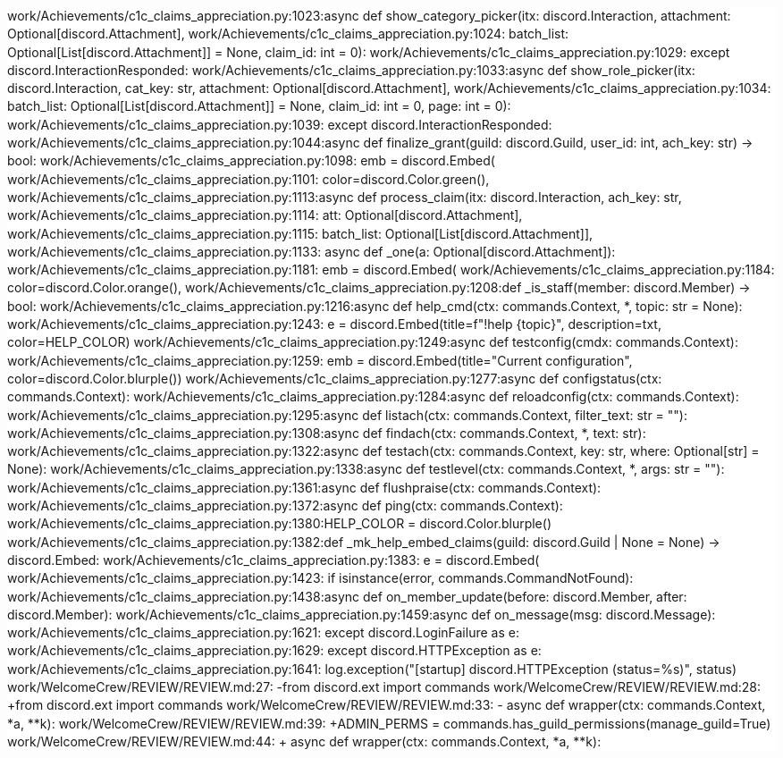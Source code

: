 work/Achievements/c1c_claims_appreciation.py:1023:async def show_category_picker(itx: discord.Interaction, attachment: Optional[discord.Attachment],
work/Achievements/c1c_claims_appreciation.py:1024:                               batch_list: Optional[List[discord.Attachment]] = None, claim_id: int = 0):
work/Achievements/c1c_claims_appreciation.py:1029:    except discord.InteractionResponded:
work/Achievements/c1c_claims_appreciation.py:1033:async def show_role_picker(itx: discord.Interaction, cat_key: str, attachment: Optional[discord.Attachment],
work/Achievements/c1c_claims_appreciation.py:1034:                           batch_list: Optional[List[discord.Attachment]] = None, claim_id: int = 0, page: int = 0):
work/Achievements/c1c_claims_appreciation.py:1039:    except discord.InteractionResponded:
work/Achievements/c1c_claims_appreciation.py:1044:async def finalize_grant(guild: discord.Guild, user_id: int, ach_key: str) -> bool:
work/Achievements/c1c_claims_appreciation.py:1098:            emb = discord.Embed(
work/Achievements/c1c_claims_appreciation.py:1101:                color=discord.Color.green(),
work/Achievements/c1c_claims_appreciation.py:1113:async def process_claim(itx: discord.Interaction, ach_key: str,
work/Achievements/c1c_claims_appreciation.py:1114:                        att: Optional[discord.Attachment],
work/Achievements/c1c_claims_appreciation.py:1115:                        batch_list: Optional[List[discord.Attachment]],
work/Achievements/c1c_claims_appreciation.py:1133:    async def _one(a: Optional[discord.Attachment]):
work/Achievements/c1c_claims_appreciation.py:1181:        emb = discord.Embed(
work/Achievements/c1c_claims_appreciation.py:1184:            color=discord.Color.orange(),
work/Achievements/c1c_claims_appreciation.py:1208:def _is_staff(member: discord.Member) -> bool:
work/Achievements/c1c_claims_appreciation.py:1216:async def help_cmd(ctx: commands.Context, *, topic: str = None):
work/Achievements/c1c_claims_appreciation.py:1243:    e = discord.Embed(title=f"!help {topic}", description=txt, color=HELP_COLOR)
work/Achievements/c1c_claims_appreciation.py:1249:async def testconfig(cmdx: commands.Context):
work/Achievements/c1c_claims_appreciation.py:1259:    emb = discord.Embed(title="Current configuration", color=discord.Color.blurple())
work/Achievements/c1c_claims_appreciation.py:1277:async def configstatus(ctx: commands.Context):
work/Achievements/c1c_claims_appreciation.py:1284:async def reloadconfig(ctx: commands.Context):
work/Achievements/c1c_claims_appreciation.py:1295:async def listach(ctx: commands.Context, filter_text: str = ""):
work/Achievements/c1c_claims_appreciation.py:1308:async def findach(ctx: commands.Context, *, text: str):
work/Achievements/c1c_claims_appreciation.py:1322:async def testach(ctx: commands.Context, key: str, where: Optional[str] = None):
work/Achievements/c1c_claims_appreciation.py:1338:async def testlevel(ctx: commands.Context, *, args: str = ""):
work/Achievements/c1c_claims_appreciation.py:1361:async def flushpraise(ctx: commands.Context):
work/Achievements/c1c_claims_appreciation.py:1372:async def ping(ctx: commands.Context):
work/Achievements/c1c_claims_appreciation.py:1380:HELP_COLOR = discord.Color.blurple()
work/Achievements/c1c_claims_appreciation.py:1382:def _mk_help_embed_claims(guild: discord.Guild | None = None) -> discord.Embed:
work/Achievements/c1c_claims_appreciation.py:1383:    e = discord.Embed(
work/Achievements/c1c_claims_appreciation.py:1423:    if isinstance(error, commands.CommandNotFound):
work/Achievements/c1c_claims_appreciation.py:1438:async def on_member_update(before: discord.Member, after: discord.Member):
work/Achievements/c1c_claims_appreciation.py:1459:async def on_message(msg: discord.Message):
work/Achievements/c1c_claims_appreciation.py:1621:        except discord.LoginFailure as e:
work/Achievements/c1c_claims_appreciation.py:1629:        except discord.HTTPException as e:
work/Achievements/c1c_claims_appreciation.py:1641:                log.exception("[startup] discord.HTTPException (status=%s)", status)
work/WelcomeCrew/REVIEW/REVIEW.md:27:  -from discord.ext import commands
work/WelcomeCrew/REVIEW/REVIEW.md:28:  +from discord.ext import commands
work/WelcomeCrew/REVIEW/REVIEW.md:33:  -        async def wrapper(ctx: commands.Context, *a, **k):
work/WelcomeCrew/REVIEW/REVIEW.md:39:  +ADMIN_PERMS = commands.has_guild_permissions(manage_guild=True)
work/WelcomeCrew/REVIEW/REVIEW.md:44:  +        async def wrapper(ctx: commands.Context, *a, **k):